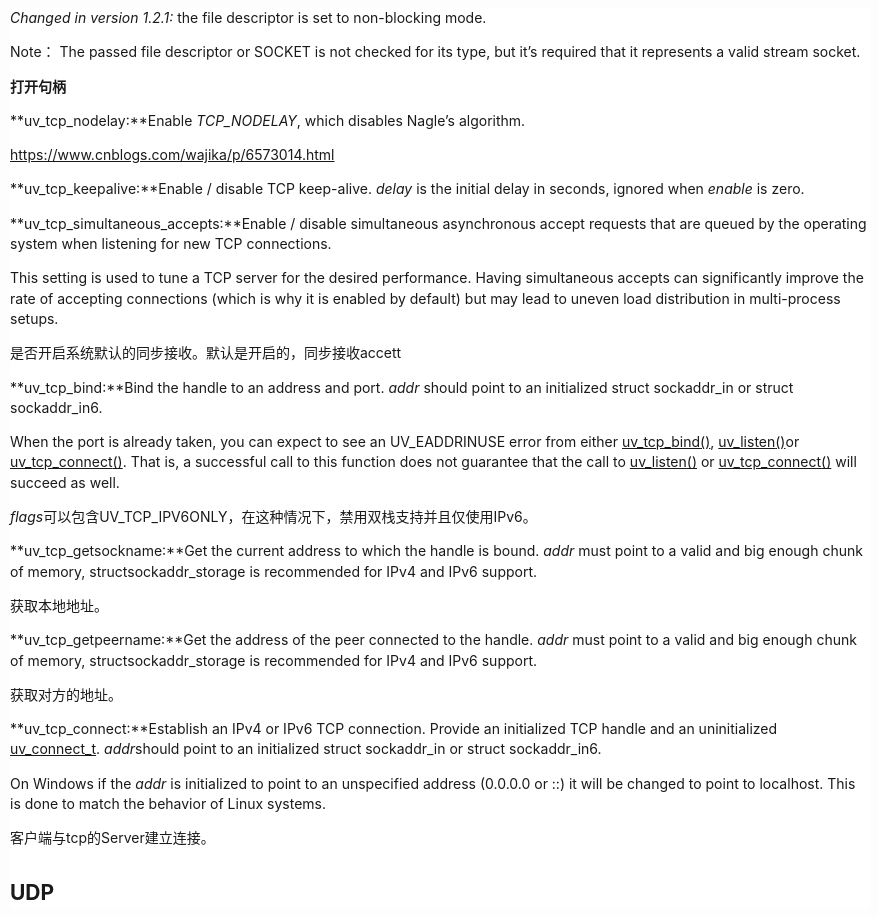 *Changed in version 1.2.1:* the file descriptor is set to non-blocking mode.

Note： The passed file descriptor or SOCKET is not checked for its type, but it’s required that it represents a valid stream socket.

**打开句柄**

**uv_tcp_nodelay:**Enable *TCP_NODELAY*, which disables Nagle’s algorithm.

https://www.cnblogs.com/wajika/p/6573014.html

**uv_tcp_keepalive:**Enable / disable TCP keep-alive. *delay* is the initial delay in seconds, ignored when *enable* is zero.

**uv_tcp_simultaneous_accepts:**Enable / disable simultaneous asynchronous accept requests that are queued by the operating system when listening for new TCP connections.

This setting is used to tune a TCP server for the desired performance. Having simultaneous accepts can significantly improve the rate of accepting connections (which is why it is enabled by default) but may lead to uneven load distribution in multi-process setups.

是否开启系统默认的同步接收。默认是开启的，同步接收accett

**uv_tcp_bind:**Bind the handle to an address and port. *addr* should point to an initialized struct sockaddr_in or struct sockaddr_in6.

When the port is already taken, you can expect to see an UV_EADDRINUSE error from either [uv_tcp_bind](http://docs.libuv.org/en/v1.x/tcp.html?highlight=uv_tcp_init)[()](http://docs.libuv.org/en/v1.x/tcp.html?highlight=uv_tcp_init), [uv_listen](http://docs.libuv.org/en/v1.x/stream.html)[()](http://docs.libuv.org/en/v1.x/stream.html)or [uv_tcp_connect](http://docs.libuv.org/en/v1.x/tcp.html?highlight=uv_tcp_init)[()](http://docs.libuv.org/en/v1.x/tcp.html?highlight=uv_tcp_init). That is, a successful call to this function does not guarantee that the call to [uv_listen](http://docs.libuv.org/en/v1.x/stream.html)[()](http://docs.libuv.org/en/v1.x/stream.html) or [uv_tcp_connect](http://docs.libuv.org/en/v1.x/tcp.html?highlight=uv_tcp_init)[()](http://docs.libuv.org/en/v1.x/tcp.html?highlight=uv_tcp_init) will succeed as well.

*flags*可以包含UV_TCP_IPV6ONLY，在这种情况下，禁用双栈支持并且仅使用IPv6。

**uv_tcp_getsockname:**Get the current address to which the handle is bound. *addr* must point to a valid and big enough chunk of memory, structsockaddr_storage is recommended for IPv4 and IPv6 support.

获取本地地址。

**uv_tcp_getpeername:**Get the address of the peer connected to the handle. *addr* must point to a valid and big enough chunk of memory, structsockaddr_storage is recommended for IPv4 and IPv6 support.

获取对方的地址。

**uv_tcp_connect:**Establish an IPv4 or IPv6 TCP connection. Provide an initialized TCP handle and an uninitialized [uv_connect_t](http://docs.libuv.org/en/v1.x/stream.html). *addr*should point to an initialized struct sockaddr_in or struct sockaddr_in6.

On Windows if the *addr* is initialized to point to an unspecified address (0.0.0.0 or ::) it will be changed to point to localhost. This is done to match the behavior of Linux systems.

客户端与tcp的Server建立连接。

## UDP
